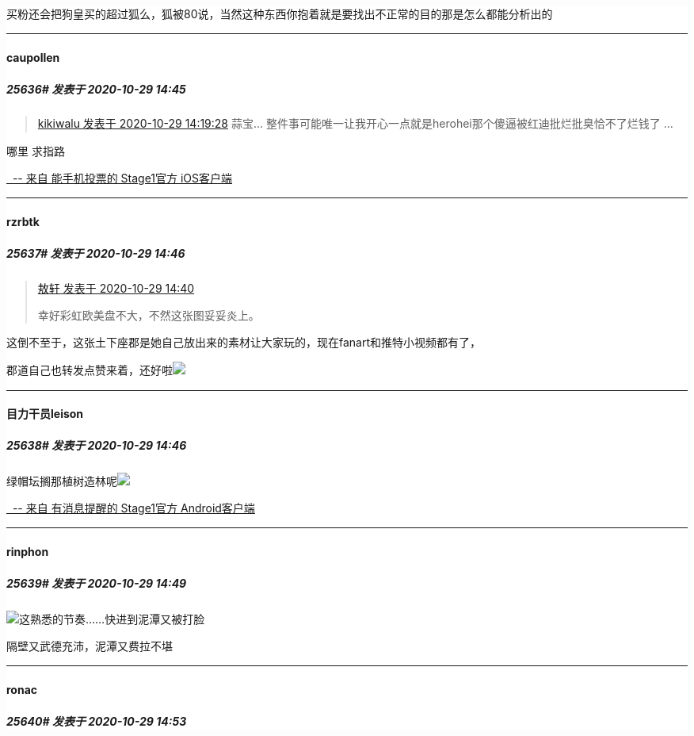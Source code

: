 买粉还会把狗皇买的超过狐么，狐被80说，当然这种东西你抱着就是要找出不正常的目的那是怎么都能分析出的


-----

####  caupollen  
##### 25636#       发表于 2020-10-29 14:45


<blockquote><a href="httphttps://bbs.saraba1st.com/2b/forum.php?mod=redirect&amp;goto=findpost&amp;pid=49216437&amp;ptid=1963466" target="_blank">kikiwalu 发表于 2020-10-29 14:19:28</a>
蒜宝...
整件事可能唯一让我开心一点就是herohei那个傻逼被红迪批烂批臭恰不了烂钱了 ...</blockquote>哪里 求指路

[  -- 来自 能手机投票的 Stage1官方 iOS客户端](https://itunes.apple.com/fi/app/saraba1st/id1221237470?mt=8)


-----

####  rzrbtk  
##### 25637#       发表于 2020-10-29 14:46


<blockquote><a href="httphttps://bbs.saraba1st.com/2b/forum.php?mod=redirect&amp;goto=findpost&amp;pid=49216655&amp;ptid=1963466" target="_blank">敖轩 发表于 2020-10-29 14:40</a>

幸好彩虹欧美盘不大，不然这张图妥妥炎上。</blockquote>
这倒不至于，这张土下座郡是她自己放出来的素材让大家玩的，现在fanart和推特小视频都有了，

郡道自己也转发点赞来着，还好啦<img src="https://static.saraba1st.com/image/smiley/face2017/067.png" referrerpolicy="no-referrer">


-----

####  目力干员leison  
##### 25638#       发表于 2020-10-29 14:46


绿帽坛搁那植树造林呢<img src="https://static.saraba1st.com/image/smiley/face2017/066.png" referrerpolicy="no-referrer">

[  -- 来自 有消息提醒的 Stage1官方 Android客户端](https://www.coolapk.com/apk/140634)


-----

####  rinphon  
##### 25639#       发表于 2020-10-29 14:49


<img src="https://static.saraba1st.com/image/smiley/face2017/009.gif" referrerpolicy="no-referrer">这熟悉的节奏……快进到泥潭又被打脸

隔壁又武德充沛，泥潭又费拉不堪


-----

####  ronac  
##### 25640#       发表于 2020-10-29 14:53
